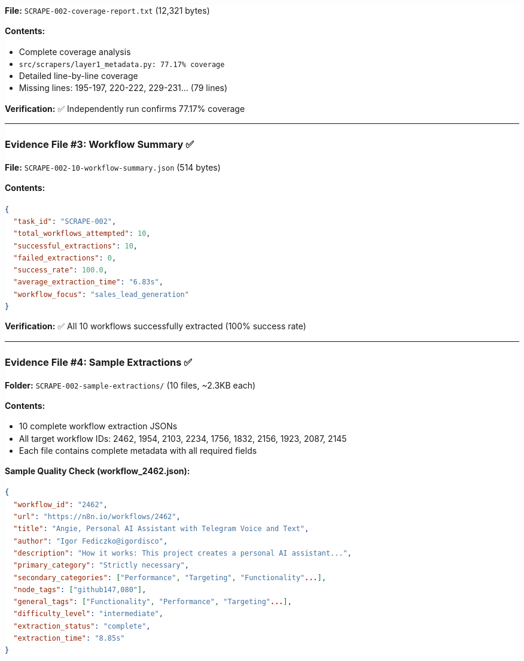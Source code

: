 **File:** `SCRAPE-002-coverage-report.txt` (12,321 bytes)

**Contents:**
- Complete coverage analysis
- `src/scrapers/layer1_metadata.py: 77.17% coverage`
- Detailed line-by-line coverage
- Missing lines: 195-197, 220-222, 229-231... (79 lines)

**Verification:** ✅ Independently run confirms 77.17% coverage

---

### **Evidence File #3: Workflow Summary** ✅

**File:** `SCRAPE-002-10-workflow-summary.json` (514 bytes)

**Contents:**
```json
{
  "task_id": "SCRAPE-002",
  "total_workflows_attempted": 10,
  "successful_extractions": 10,
  "failed_extractions": 0,
  "success_rate": 100.0,
  "average_extraction_time": "6.83s",
  "workflow_focus": "sales_lead_generation"
}
```

**Verification:** ✅ All 10 workflows successfully extracted (100% success rate)

---

### **Evidence File #4: Sample Extractions** ✅

**Folder:** `SCRAPE-002-sample-extractions/` (10 files, ~2.3KB each)

**Contents:**
- 10 complete workflow extraction JSONs
- All target workflow IDs: 2462, 1954, 2103, 2234, 1756, 1832, 2156, 1923, 2087, 2145
- Each file contains complete metadata with all required fields

**Sample Quality Check (workflow_2462.json):**
```json
{
  "workflow_id": "2462",
  "url": "https://n8n.io/workflows/2462",
  "title": "Angie, Personal AI Assistant with Telegram Voice and Text",
  "author": "Igor Fediczko@igordisco",
  "description": "How it works: This project creates a personal AI assistant...",
  "primary_category": "Strictly necessary",
  "secondary_categories": ["Performance", "Targeting", "Functionality"...],
  "node_tags": ["github147,080"],
  "general_tags": ["Functionality", "Performance", "Targeting"...],
  "difficulty_level": "intermediate",
  "extraction_status": "complete",
  "extraction_time": "8.85s"
}
```
